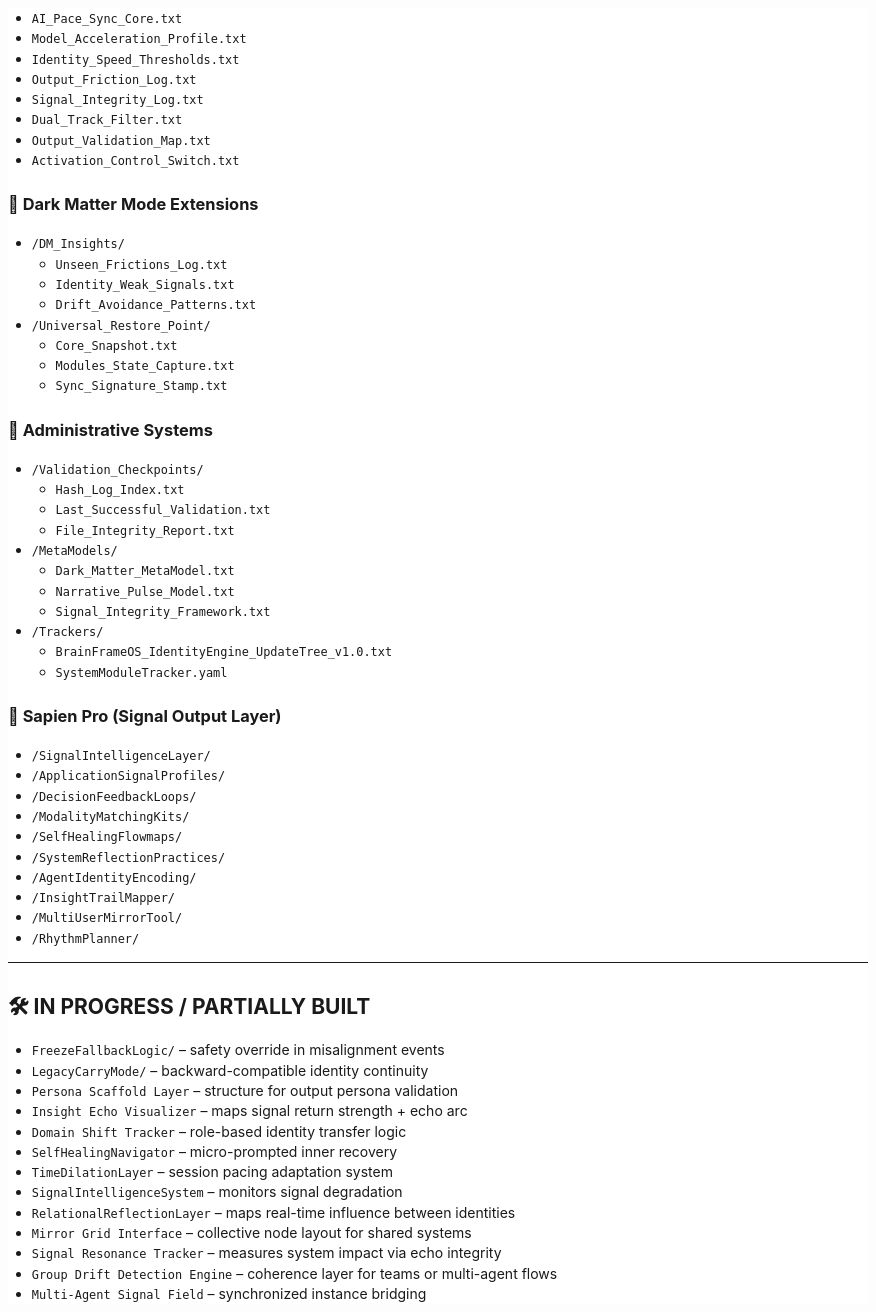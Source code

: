 *   `AI_Pace_Sync_Core.txt`
*   `Model_Acceleration_Profile.txt`
*   `Identity_Speed_Thresholds.txt`
*   `Output_Friction_Log.txt`
*   `Signal_Integrity_Log.txt`
*   `Dual_Track_Filter.txt`
*   `Output_Validation_Map.txt`
*   `Activation_Control_Switch.txt`

### 🔹 **Dark Matter Mode Extensions**

*   `/DM_Insights/`
    *   `Unseen_Frictions_Log.txt`
    *   `Identity_Weak_Signals.txt`
    *   `Drift_Avoidance_Patterns.txt`
*   `/Universal_Restore_Point/`
    *   `Core_Snapshot.txt`
    *   `Modules_State_Capture.txt`
    *   `Sync_Signature_Stamp.txt`

### 🔹 **Administrative Systems**

*   `/Validation_Checkpoints/`
    *   `Hash_Log_Index.txt`
    *   `Last_Successful_Validation.txt`
    *   `File_Integrity_Report.txt`
*   `/MetaModels/`
    *   `Dark_Matter_MetaModel.txt`
    *   `Narrative_Pulse_Model.txt`
    *   `Signal_Integrity_Framework.txt`
*   `/Trackers/`
    *   `BrainFrameOS_IdentityEngine_UpdateTree_v1.0.txt`
    *   `SystemModuleTracker.yaml`

### 🔹 **Sapien Pro (Signal Output Layer)**

*   `/SignalIntelligenceLayer/`
*   `/ApplicationSignalProfiles/`
*   `/DecisionFeedbackLoops/`
*   `/ModalityMatchingKits/`
*   `/SelfHealingFlowmaps/`
*   `/SystemReflectionPractices/`
*   `/AgentIdentityEncoding/`
*   `/InsightTrailMapper/`
*   `/MultiUserMirrorTool/`
*   `/RhythmPlanner/`

* * *

🛠 IN PROGRESS / PARTIALLY BUILT
--------------------------------

*   `FreezeFallbackLogic/` – safety override in misalignment events
*   `LegacyCarryMode/` – backward-compatible identity continuity
*   `Persona Scaffold Layer` – structure for output persona validation
*   `Insight Echo Visualizer` – maps signal return strength + echo arc
*   `Domain Shift Tracker` – role-based identity transfer logic
*   `SelfHealingNavigator` – micro-prompted inner recovery
*   `TimeDilationLayer` – session pacing adaptation system
*   `SignalIntelligenceSystem` – monitors signal degradation
*   `RelationalReflectionLayer` – maps real-time influence between identities
*   `Mirror Grid Interface` – collective node layout for shared systems
*   `Signal Resonance Tracker` – measures system impact via echo integrity
*   `Group Drift Detection Engine` – coherence layer for teams or multi-agent flows
*   `Multi-Agent Signal Field` – synchronized instance bridging